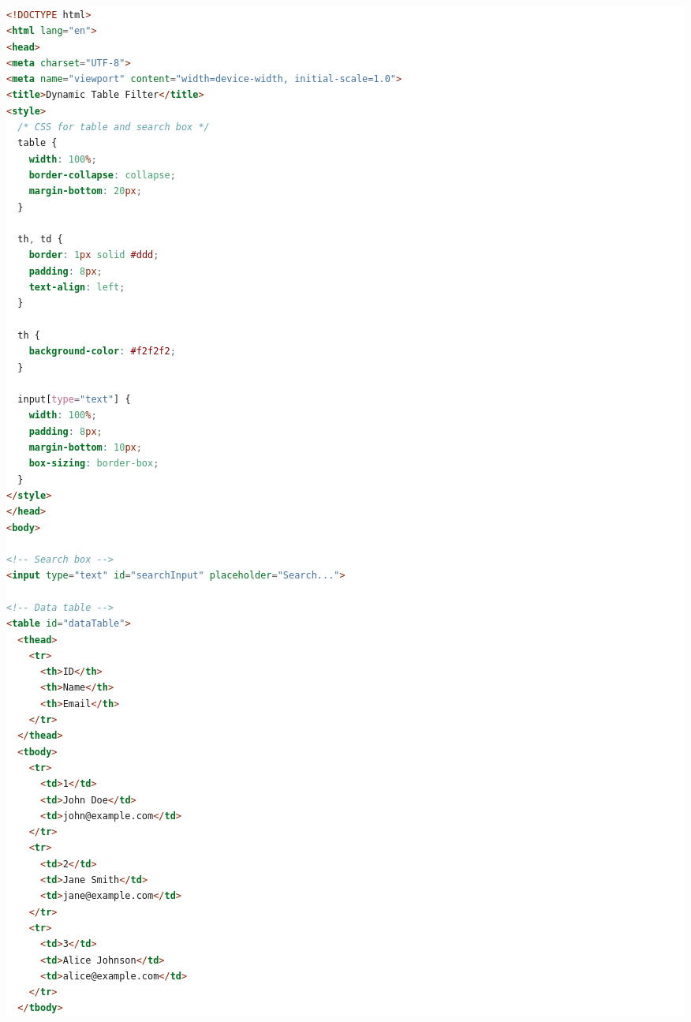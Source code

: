 ```html
<!DOCTYPE html>
<html lang="en">
<head>
<meta charset="UTF-8">
<meta name="viewport" content="width=device-width, initial-scale=1.0">
<title>Dynamic Table Filter</title>
<style>
  /* CSS for table and search box */
  table {
    width: 100%;
    border-collapse: collapse;
    margin-bottom: 20px;
  }
  
  th, td {
    border: 1px solid #ddd;
    padding: 8px;
    text-align: left;
  }
  
  th {
    background-color: #f2f2f2;
  }
  
  input[type="text"] {
    width: 100%;
    padding: 8px;
    margin-bottom: 10px;
    box-sizing: border-box;
  }
</style>
</head>
<body>

<!-- Search box -->
<input type="text" id="searchInput" placeholder="Search...">
  
<!-- Data table -->
<table id="dataTable">
  <thead>
    <tr>
      <th>ID</th>
      <th>Name</th>
      <th>Email</th>
    </tr>
  </thead>
  <tbody>
    <tr>
      <td>1</td>
      <td>John Doe</td>
      <td>john@example.com</td>
    </tr>
    <tr>
      <td>2</td>
      <td>Jane Smith</td>
      <td>jane@example.com</td>
    </tr>
    <tr>
      <td>3</td>
      <td>Alice Johnson</td>
      <td>alice@example.com</td>
    </tr>
  </tbody>
```